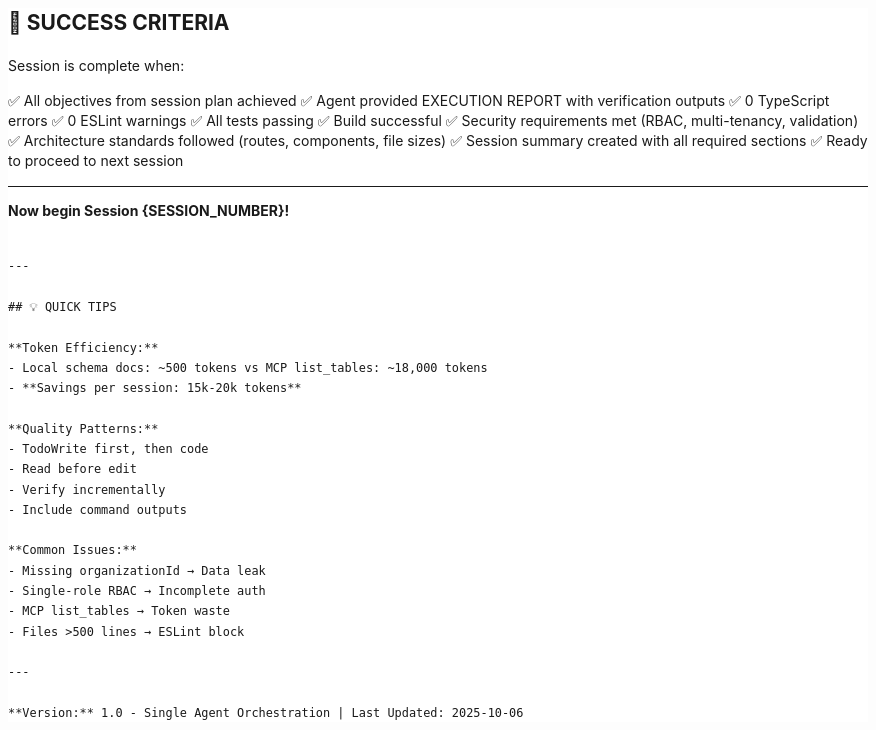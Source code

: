 
## 🎯 SUCCESS CRITERIA

Session is complete when:

✅ All objectives from session plan achieved
✅ Agent provided EXECUTION REPORT with verification outputs
✅ 0 TypeScript errors
✅ 0 ESLint warnings
✅ All tests passing
✅ Build successful
✅ Security requirements met (RBAC, multi-tenancy, validation)
✅ Architecture standards followed (routes, components, file sizes)
✅ Session summary created with all required sections
✅ Ready to proceed to next session

---

**Now begin Session {SESSION_NUMBER}!**
```

---

## 💡 QUICK TIPS

**Token Efficiency:**
- Local schema docs: ~500 tokens vs MCP list_tables: ~18,000 tokens
- **Savings per session: 15k-20k tokens**

**Quality Patterns:**
- TodoWrite first, then code
- Read before edit
- Verify incrementally
- Include command outputs

**Common Issues:**
- Missing organizationId → Data leak
- Single-role RBAC → Incomplete auth
- MCP list_tables → Token waste
- Files >500 lines → ESLint block

---

**Version:** 1.0 - Single Agent Orchestration | Last Updated: 2025-10-06
